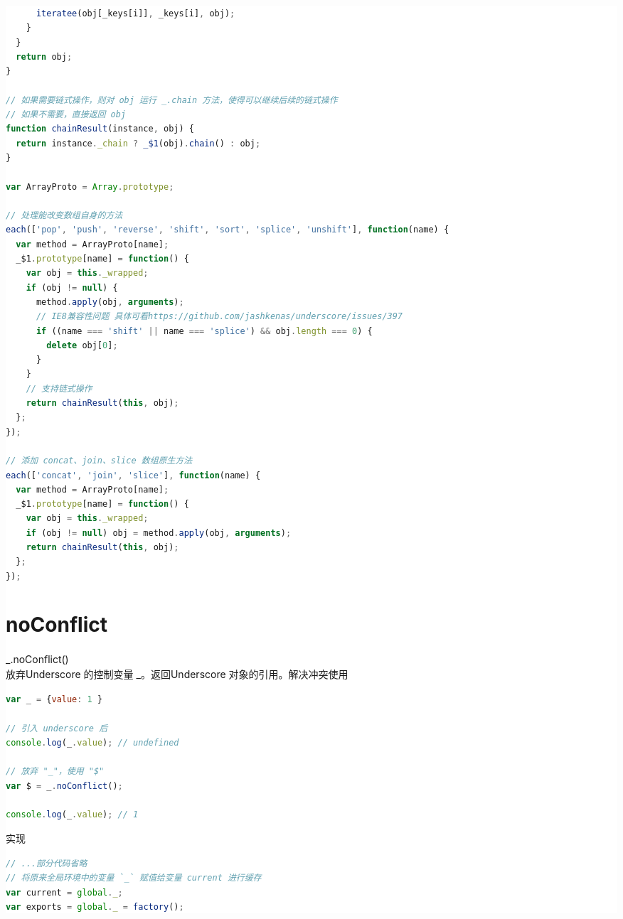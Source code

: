 ```js
      iteratee(obj[_keys[i]], _keys[i], obj);
    }
  }
  return obj;
}

// 如果需要链式操作，则对 obj 运行 _.chain 方法，使得可以继续后续的链式操作
// 如果不需要，直接返回 obj
function chainResult(instance, obj) {
  return instance._chain ? _$1(obj).chain() : obj;
}

var ArrayProto = Array.prototype;

// 处理能改变数组自身的方法
each(['pop', 'push', 'reverse', 'shift', 'sort', 'splice', 'unshift'], function(name) {
  var method = ArrayProto[name];
  _$1.prototype[name] = function() {
    var obj = this._wrapped;
    if (obj != null) {
      method.apply(obj, arguments);
      // IE8兼容性问题 具体可看https://github.com/jashkenas/underscore/issues/397
      if ((name === 'shift' || name === 'splice') && obj.length === 0) {
        delete obj[0];
      }
    }
    // 支持链式操作
    return chainResult(this, obj);
  };
});

// 添加 concat、join、slice 数组原生方法
each(['concat', 'join', 'slice'], function(name) {
  var method = ArrayProto[name];
  _$1.prototype[name] = function() {
    var obj = this._wrapped;
    if (obj != null) obj = method.apply(obj, arguments);
    return chainResult(this, obj);
  };
});
```

# noConflict
_.noConflict()  
放弃Underscore 的控制变量 _。返回Underscore 对象的引用。解决冲突使用
```js
var _ = {value: 1 }

// 引入 underscore 后
console.log(_.value); // undefined

// 放弃 "_"，使用 "$"
var $ = _.noConflict();

console.log(_.value); // 1
```
实现   
```js
// ...部分代码省略
// 将原来全局环境中的变量 `_` 赋值给变量 current 进行缓存
var current = global._;
var exports = global._ = factory();
```